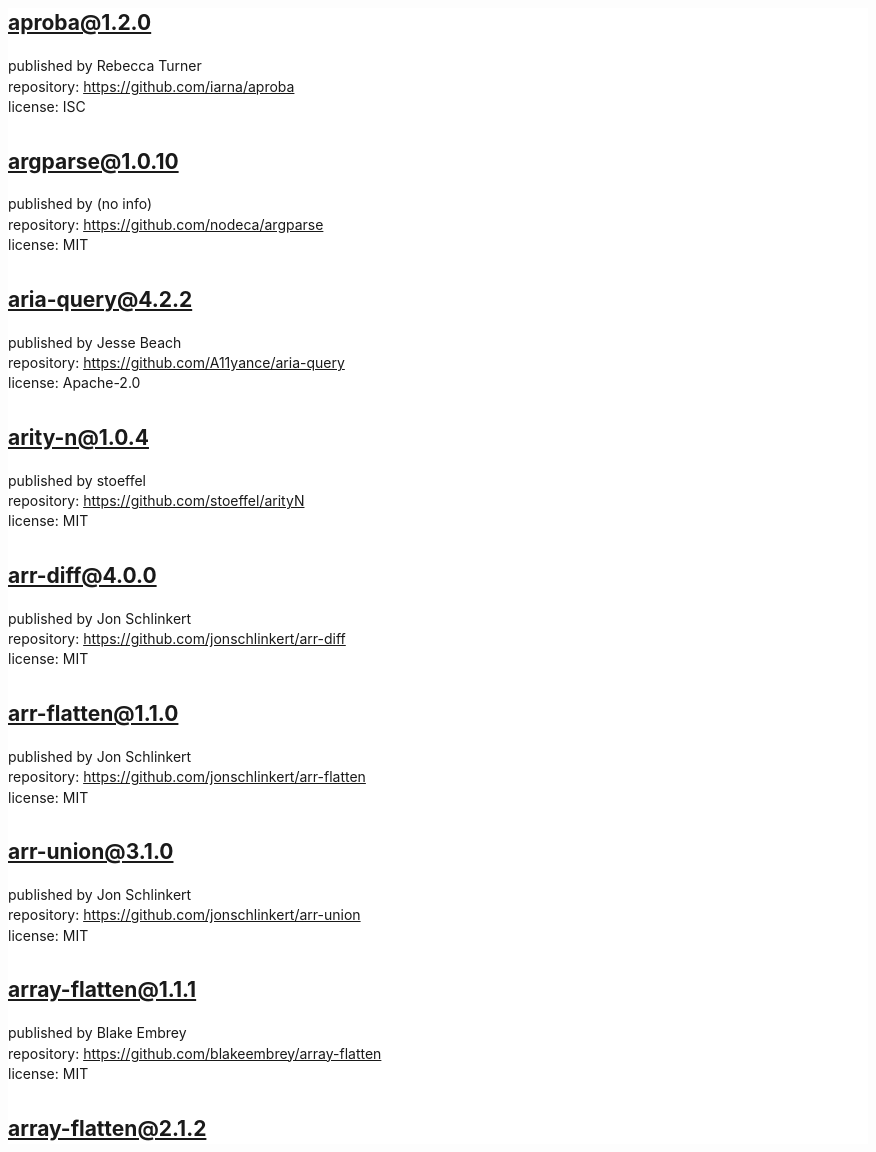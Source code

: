 ## aproba@1.2.0

published by Rebecca Turner   
repository: https://github.com/iarna/aproba   
license: ISC

## argparse@1.0.10

published by (no info)   
repository: https://github.com/nodeca/argparse   
license: MIT

## aria-query@4.2.2

published by Jesse Beach   
repository: https://github.com/A11yance/aria-query   
license: Apache-2.0

## arity-n@1.0.4

published by stoeffel   
repository: https://github.com/stoeffel/arityN   
license: MIT

## arr-diff@4.0.0

published by Jon Schlinkert   
repository: https://github.com/jonschlinkert/arr-diff   
license: MIT

## arr-flatten@1.1.0

published by Jon Schlinkert   
repository: https://github.com/jonschlinkert/arr-flatten   
license: MIT

## arr-union@3.1.0

published by Jon Schlinkert   
repository: https://github.com/jonschlinkert/arr-union   
license: MIT

## array-flatten@1.1.1

published by Blake Embrey   
repository: https://github.com/blakeembrey/array-flatten   
license: MIT

## array-flatten@2.1.2
